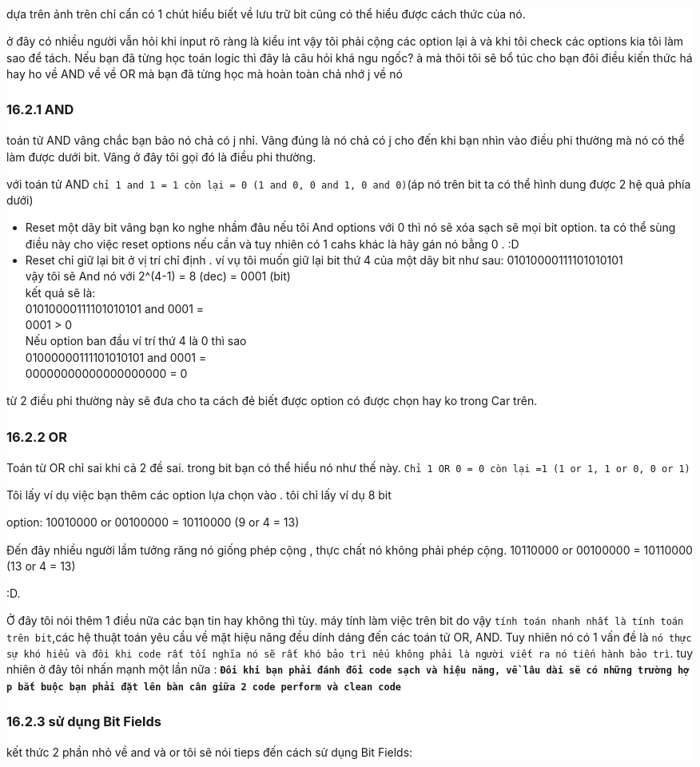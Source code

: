 dựa trên ảnh trên chỉ cẩn có 1 chút hiểu biết về lưu trữ bit cũng có thể hiểu được cách thức của nó.

ở đây có nhiều người vẫn hỏi khi input rõ ràng là kiểu int vậy tôi phải cộng các option lại à và khi tôi check các options kia tôi làm sao để tách. Nếu bạn đã từng học toán logic thì đây là câu hỏi khá ngu ngốc? à mà thôi tôi sẽ bổ túc cho bạn đôi điều kiến thức há hay ho về AND về về OR mà bạn đã từng học mà hoàn toàn chả nhớ j về nó

### 16.2.1 AND

toán tử AND vâng chắc bạn bảo nó chả có j nhỉ. Vâng đúng là nó chả có j cho đến khi bạn nhìn vào điều phi thường mà nó có thể làm được dưới bit. Vâng ở đây tôi gọi đó là điều phi thường.

với toán tử AND `chỉ 1 and 1 = 1 còn lại = 0 (1 and 0, 0 and 1, 0 and 0)`(áp nó trên bit ta có thể hình dung được 2 hệ quả phía dưới)

- Reset một dãy bit vâng bạn ko nghe nhầm đâu nếu tôi And options với 0 thì nó sẽ xóa sạch sẽ mọi bit option. ta có thể sùng điều này cho việc reset options nếu cần và tuy nhiên có 1 cahs khác là hãy gán nó bằng 0 . :D
- Reset chỉ giữ lại bit ở vị trí chỉ định . ví vụ tôi muốn giữ lại bit thứ 4 của một dãy bit như sau: 01010000111101010101\
vậy tôi sẽ And nó với 2^(4-1) = 8 (dec)  = 0001 (bit)\
kết quả sẽ là:\
01010000111101010101 and 0001 =\
0001 > 0\
Nếu option ban đầu ví trí thứ 4 là 0 thì sao\
01000000111101010101 and 0001 =\
00000000000000000000 = 0

từ 2 điều phi thường này sẽ đưa cho ta cách đẻ biết được option có được chọn hay ko trong Car trên.

### 16.2.2 OR

Toán từ OR chỉ sai khi cả 2 đề sai. trong bit bạn có thể hiểu nó như thế này. `Chỉ 1 OR 0 = 0 còn lại =1 (1 or 1, 1 or 0, 0 or 1)`

Tôi lấy ví dụ việc bạn thêm các option lựa chọn vào . tôi chỉ lấy ví dụ 8 bit

option: 10010000 or 00100000 = 10110000  (9 or 4 = 13)

Đến đây nhiều người lầm tưởng răng nó giống phép cộng , thực chất nó không phải phép cộng. 10110000 or 00100000 = 10110000 (13 or 4 = 13)

:D.

Ở đây tôi nói thêm 1 điều nữa các bạn tin hay không thì tùy. máy tính làm việc trên bit do vậy `tính toán nhanh nhất là tính toán trên bit`,các hệ thuật toán yêu cầu về mặt hiệu năng đều dính dáng đến các toán tử OR, AND. Tuy nhiên nó có 1 vấn đề là `nó thực sự khó hiểu và đôi khi code rất tối nghĩa nó sẽ rất khó bảo trì nếu không phải là người viết ra nó tiến hành bảo trì`. tuy nhiên ở đây tôi nhấn mạnh một lần nữa : **`Đôi khi bạn phải đánh đổi code sạch và hiệu năng, về lâu dài sẽ có những trường hợp bắt buộc bạn phải đặt lên bàn cân giữa 2 code perform và clean code`**

### 16.2.3 sử dụng Bit Fields

kết thức 2 phần nhỏ về and và or tôi sẽ nói tieps đến cách sử dụng Bit Fields:
